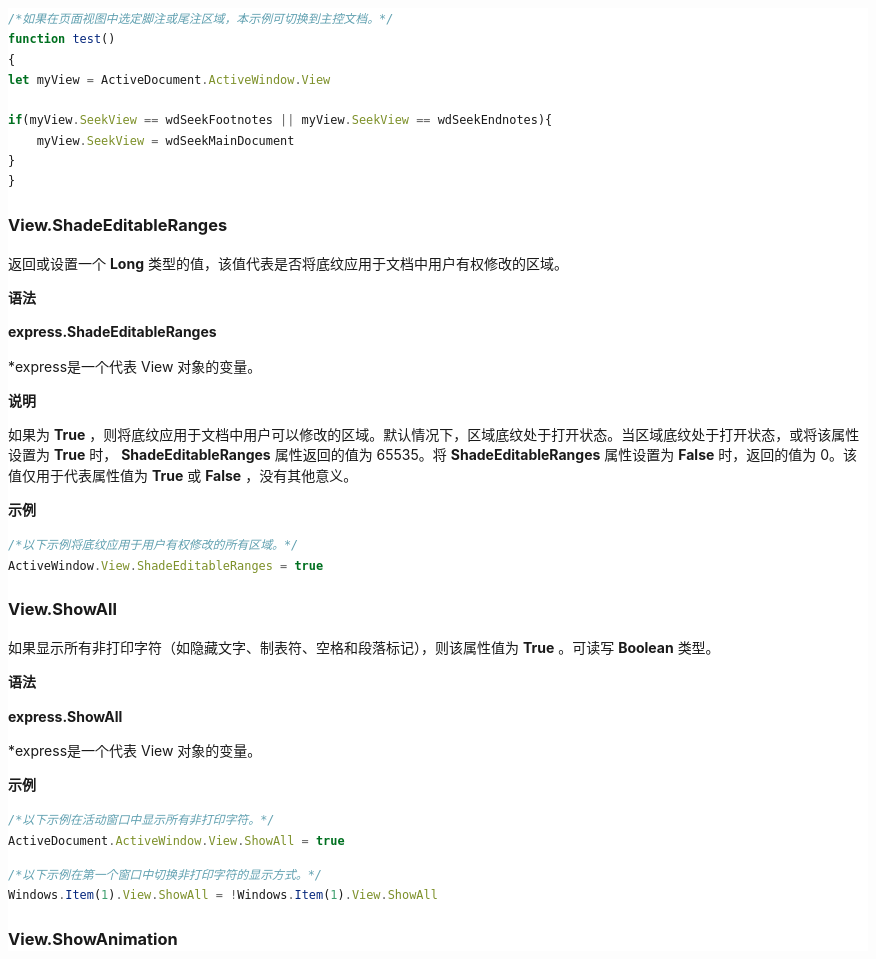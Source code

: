 ``` JavaScript
/*如果在页面视图中选定脚注或尾注区域，本示例可切换到主控文档。*/
function test()
{
let myView = ActiveDocument.ActiveWindow.View

if(myView.SeekView == wdSeekFootnotes || myView.SeekView == wdSeekEndnotes){
    myView.SeekView = wdSeekMainDocument
}
}
```

### View.ShadeEditableRanges

返回或设置一个 **Long** 类型的值，该值代表是否将底纹应用于文档中用户有权修改的区域。

**语法**

**express.ShadeEditableRanges**

\*express是一个代表 View 对象的变量。

**说明**

如果为 **True** ，则将底纹应用于文档中用户可以修改的区域。默认情况下，区域底纹处于打开状态。当区域底纹处于打开状态，或将该属性设置为 **True** 时， **ShadeEditableRanges** 属性返回的值为 65535。将 **ShadeEditableRanges** 属性设置为 **False** 时，返回的值为 0。该值仅用于代表属性值为 **True** 或 **False** ，没有其他意义。

**示例**

``` JavaScript
/*以下示例将底纹应用于用户有权修改的所有区域。*/
ActiveWindow.View.ShadeEditableRanges = true
```

### View.ShowAll

如果显示所有非打印字符（如隐藏文字、制表符、空格和段落标记），则该属性值为 **True** 。可读写 **Boolean** 类型。

**语法**

**express.ShowAll**

\*express是一个代表 View 对象的变量。

**示例**

``` JavaScript
/*以下示例在活动窗口中显示所有非打印字符。*/
ActiveDocument.ActiveWindow.View.ShowAll = true
```

``` JavaScript
/*以下示例在第一个窗口中切换非打印字符的显示方式。*/
Windows.Item(1).View.ShowAll = !Windows.Item(1).View.ShowAll
```

### View.ShowAnimation
